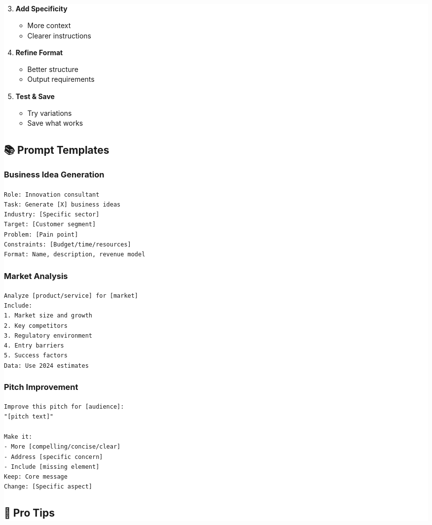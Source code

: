 3. **Add Specificity**
   - More context
   - Clearer instructions

4. **Refine Format**
   - Better structure
   - Output requirements

5. **Test & Save**
   - Try variations
   - Save what works

## 📚 Prompt Templates

### Business Idea Generation
```
Role: Innovation consultant
Task: Generate [X] business ideas
Industry: [Specific sector]
Target: [Customer segment]
Problem: [Pain point]
Constraints: [Budget/time/resources]
Format: Name, description, revenue model
```

### Market Analysis
```
Analyze [product/service] for [market]
Include:
1. Market size and growth
2. Key competitors
3. Regulatory environment
4. Entry barriers
5. Success factors
Data: Use 2024 estimates
```

### Pitch Improvement
```
Improve this pitch for [audience]:
"[pitch text]"

Make it:
- More [compelling/concise/clear]
- Address [specific concern]
- Include [missing element]
Keep: Core message
Change: [Specific aspect]
```

## 🎯 Pro Tips
